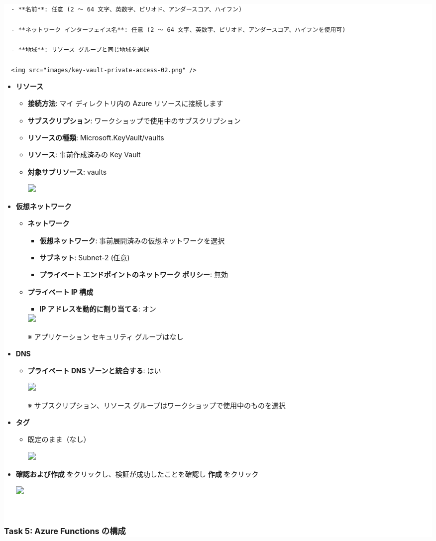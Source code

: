       - **名前**: 任意 (2 ～ 64 文字、英数字、ピリオド、アンダースコア、ハイフン)

      - **ネットワーク インターフェイス名**: 任意 (2 ～ 64 文字、英数字、ピリオド、アンダースコア、ハイフンを使用可)

      - **地域**: リソース グループと同じ地域を選択

      <img src="images/key-vault-private-access-02.png" />

  - **リソース**

    - **接続方法**: マイ ディレクトリ内の Azure リソースに接続します

    - **サブスクリプション**: ワークショップで使用中のサブスクリプション

    - **リソースの種類**: Microsoft.KeyVault/vaults

    - **リソース**: 事前作成済みの Key Vault

    - **対象サブリソース**: vaults

      <img src="images/key-vault-private-access-03.png" />

  - **仮想ネットワーク**

    - **ネットワーク**

      - **仮想ネットワーク**: 事前展開済みの仮想ネットワークを選択

      - **サブネット**: Subnet-2 (任意)

      - **プライベート エンドポイントのネットワーク ポリシー**: 無効

    - **プライベート IP 構成**

      - **IP アドレスを動的に割り当てる**: オン

      <img src="images/key-vault-private-access-04.png" />

      ※ アプリケーション セキュリティ グループはなし

  - **DNS**

    - **プライベート DNS ゾーンと統合する**: はい

      <img src="images/key-vault-private-access-05.png" />

      ※ サブスクリプション、リソース グループはワークショップで使用中のものを選択

  - **タグ**

    - 既定のまま（なし）

      <img src="images/key-vault-private-access-06.png" />

  - **確認および作成** をクリックし、検証が成功したことを確認し **作成** をクリック

    <img src="images/key-vault-private-access-07.png" />

<br />

### Task 5: Azure Functions の構成

